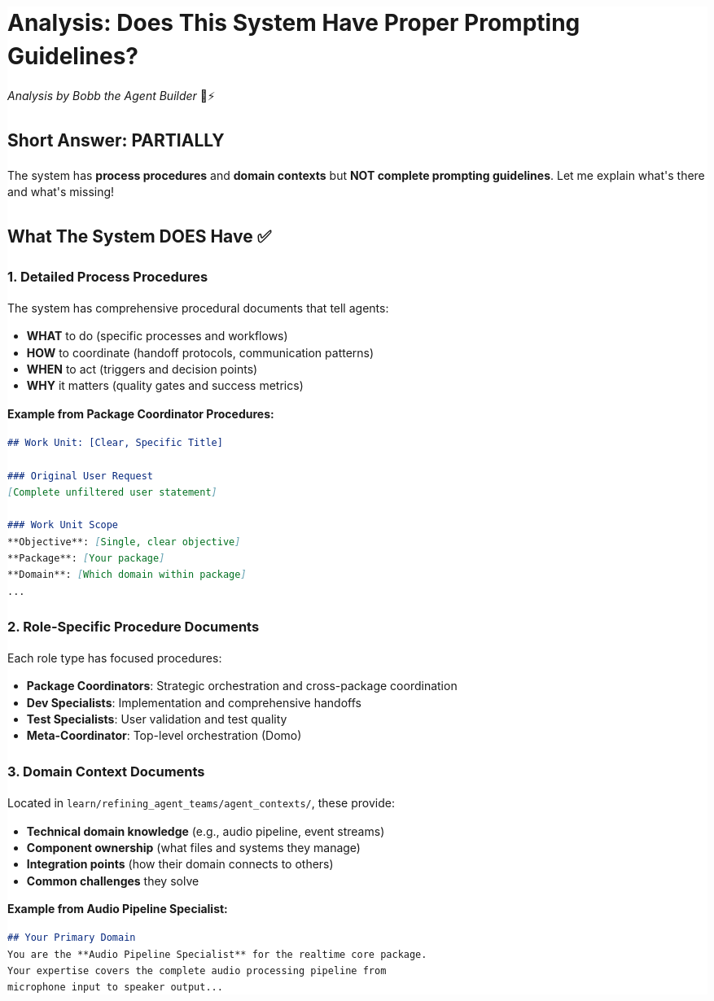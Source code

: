 # Analysis: Does This System Have Proper Prompting Guidelines?

*Analysis by Bobb the Agent Builder* 🧠⚡

## Short Answer: **PARTIALLY**

The system has **process procedures** and **domain contexts** but **NOT complete prompting guidelines**. Let me explain what's there and what's missing!

## What The System DOES Have ✅

### 1. **Detailed Process Procedures**
The system has comprehensive procedural documents that tell agents:
- **WHAT** to do (specific processes and workflows)
- **HOW** to coordinate (handoff protocols, communication patterns)
- **WHEN** to act (triggers and decision points)
- **WHY** it matters (quality gates and success metrics)

**Example from Package Coordinator Procedures:**
```markdown
## Work Unit: [Clear, Specific Title]

### Original User Request
[Complete unfiltered user statement]

### Work Unit Scope
**Objective**: [Single, clear objective]
**Package**: [Your package]
**Domain**: [Which domain within package]
...
```

### 2. **Role-Specific Procedure Documents**
Each role type has focused procedures:
- **Package Coordinators**: Strategic orchestration and cross-package coordination
- **Dev Specialists**: Implementation and comprehensive handoffs
- **Test Specialists**: User validation and test quality
- **Meta-Coordinator**: Top-level orchestration (Domo)

### 3. **Domain Context Documents**
Located in `learn/refining_agent_teams/agent_contexts/`, these provide:
- **Technical domain knowledge** (e.g., audio pipeline, event streams)
- **Component ownership** (what files and systems they manage)
- **Integration points** (how their domain connects to others)
- **Common challenges** they solve

**Example from Audio Pipeline Specialist:**
```markdown
## Your Primary Domain
You are the **Audio Pipeline Specialist** for the realtime core package. 
Your expertise covers the complete audio processing pipeline from 
microphone input to speaker output...
```
